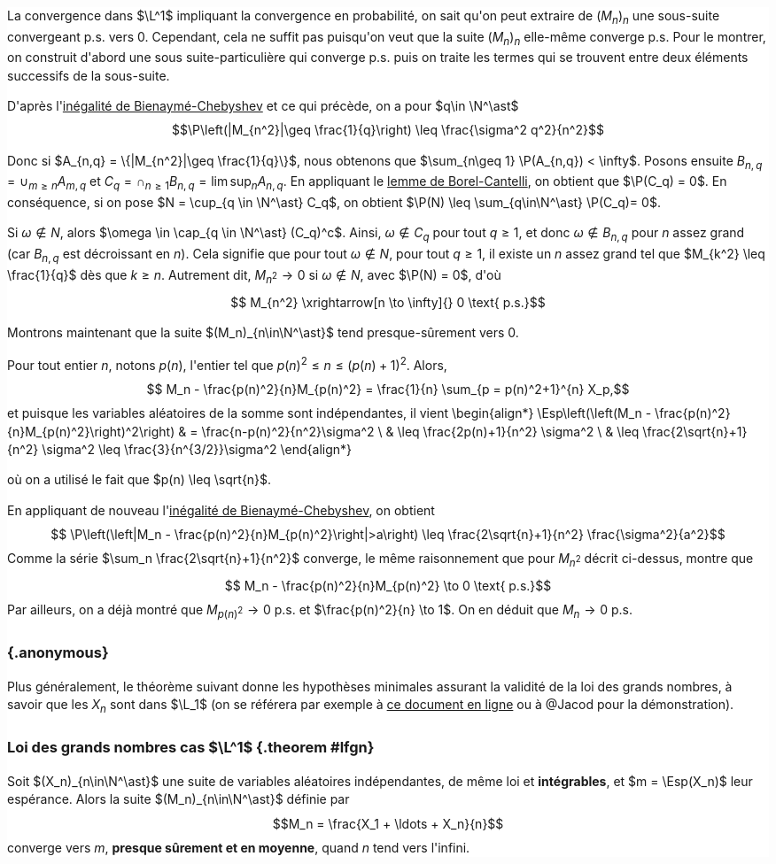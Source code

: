 La convergence dans $\L^1$ impliquant la convergence en probabilité, on sait qu'on peut extraire de $(M_n)_n$ une sous-suite convergeant p.s. vers 0. Cependant, cela ne suffit pas puisqu'on veut que la suite $(M_n)_n$ elle-même converge p.s. Pour le montrer, on construit d'abord une sous suite-particulière qui converge p.s. puis on traite les termes qui se trouvent entre deux éléments successifs de la sous-suite.

D'après l'[inégalité de Bienaymé-Chebyshev](#inegbc) et ce qui précède, on a pour $q\in \N^\ast$
$$\P\left(|M_{n^2}|\geq \frac{1}{q}\right) \leq \frac{\sigma^2 q^2}{n^2}$$

Donc si $A_{n,q} = \{|M_{n^2}|\geq \frac{1}{q}\}$, nous obtenons que $\sum_{n\geq 1} \P(A_{n,q}) < \infty$. Posons ensuite $B_{n,q} = \cup_{m\geq n} A_{m,q}$ et $C_q = \cap_{n \geq 1} B_{n,q} = \lim\sup_n A_{n,q}$. En appliquant le [lemme de Borel-Cantelli](#BC), on obtient que $\P(C_q) = 0$. En conséquence, si on pose $N = \cup_{q \in \N^\ast} C_q$, on obtient $\P(N) \leq \sum_{q\in\N^\ast} \P(C_q)= 0$.

Si $\omega \notin N$, alors $\omega \in \cap_{q \in \N^\ast} (C_q)^c$. Ainsi, $\omega \notin C_q$ pour tout $q \geq 1$, et donc $\omega \notin B_{n,q}$ pour $n$ assez grand (car $B_{n,q}$ est décroissant en $n$). Cela signifie que pour tout $\omega \notin N$, pour tout $q \geq 1$, il existe un $n$ assez grand tel que $M_{k^2} \leq \frac{1}{q}$ dès que $k \geq n$. Autrement dit, $M_{n^2} \to 0$ si $\omega \notin N$, avec $\P(N) = 0$, d'où
$$ M_{n^2} \xrightarrow[n \to \infty]{} 0 \text{ p.s.}$$

Montrons maintenant que la suite $(M_n)_{n\in\N^\ast}$ tend presque-sûrement vers 0.

Pour tout entier $n$, notons $p(n)$, l'entier tel que $p(n)^2 \leq n \leq (p(n)+1)^2$. Alors, 
$$ M_n - \frac{p(n)^2}{n}M_{p(n)^2} = \frac{1}{n} \sum_{p = p(n)^2+1}^{n} X_p,$$
et puisque les variables aléatoires de la somme sont indépendantes, il vient
\begin{align*}
\Esp\left(\left(M_n - \frac{p(n)^2}{n}M_{p(n)^2}\right)^2\right) & = \frac{n-p(n)^2}{n^2}\sigma^2 \\
                                                                 & \leq \frac{2p(n)+1}{n^2} \sigma^2 \\
                                                                 & \leq \frac{2\sqrt{n}+1}{n^2} \sigma^2 \leq \frac{3}{n^{3/2}}\sigma^2
\end{align*}

où on a utilisé le fait que $p(n) \leq \sqrt{n}$.

En appliquant de nouveau l'[inégalité de Bienaymé-Chebyshev](#inegbc), on obtient
$$ \P\left(\left|M_n - \frac{p(n)^2}{n}M_{p(n)^2}\right|>a\right) \leq \frac{2\sqrt{n}+1}{n^2} \frac{\sigma^2}{a^2}$$
Comme la série $\sum_n \frac{2\sqrt{n}+1}{n^2}$ converge, le même raisonnement que pour $M_{n^2}$ décrit ci-dessus, montre que
$$ M_n - \frac{p(n)^2}{n}M_{p(n)^2} \to 0 \text{ p.s.}$$
Par ailleurs, on a déjà montré que $M_{p(n)^2} \to 0$ p.s. et $\frac{p(n)^2}{n} \to 1$. On en déduit que $M_n \to 0$ p.s.

### {.anonymous}
Plus généralement, le théorème suivant donne les hypothèses minimales assurant la validité de la loi des grands nombres, à savoir que les $X_n$ sont dans $\L_1$ (on se référera par exemple à [ce document en ligne](https://perso.univ-rennes1.fr/ismael.bailleul/AGREG/COURS/LFGN.pdf) ou à @Jacod pour la démonstration).

### Loi des grands nombres cas $\L^1$ {.theorem #lfgn}
Soit $(X_n)_{n\in\N^\ast}$ une suite de variables aléatoires indépendantes, de même loi et **intégrables**, et $m = \Esp(X_n)$ leur espérance. Alors la suite $(M_n)_{n\in\N^\ast}$ définie par
$$M_n = \frac{X_1 + \ldots + X_n}{n}$$
converge vers $m$, **presque sûrement et en moyenne**, quand $n$ tend vers l'infini.


[^hp]: l'étude des démonstrations du cours peut toutefois 
[^NBpf]: cf. [exercice plus haut](#pf)
[^dense]: Soient $\Omega$ un espace topologique et $A$ une partie de $\Omega$. On dit que $A$ est *dense* dans $\Omega$ si l'une des propriétés équivalentes est satisfaite : tout ouvert non vide de $\Omega$ contient des éléments de $A$ ; l'adhérence de $A$ est égale à $\Omega$ ; tout point de $\Omega$ est adhérent à $A$ ; le complémentaire de $A$ est d'intérieur vide.
[^logcplx]: voir par exemple https://fr.wikipedia.org/wiki/Logarithme_complexe
[^SW]: voir par exemple @Simmons p.160.